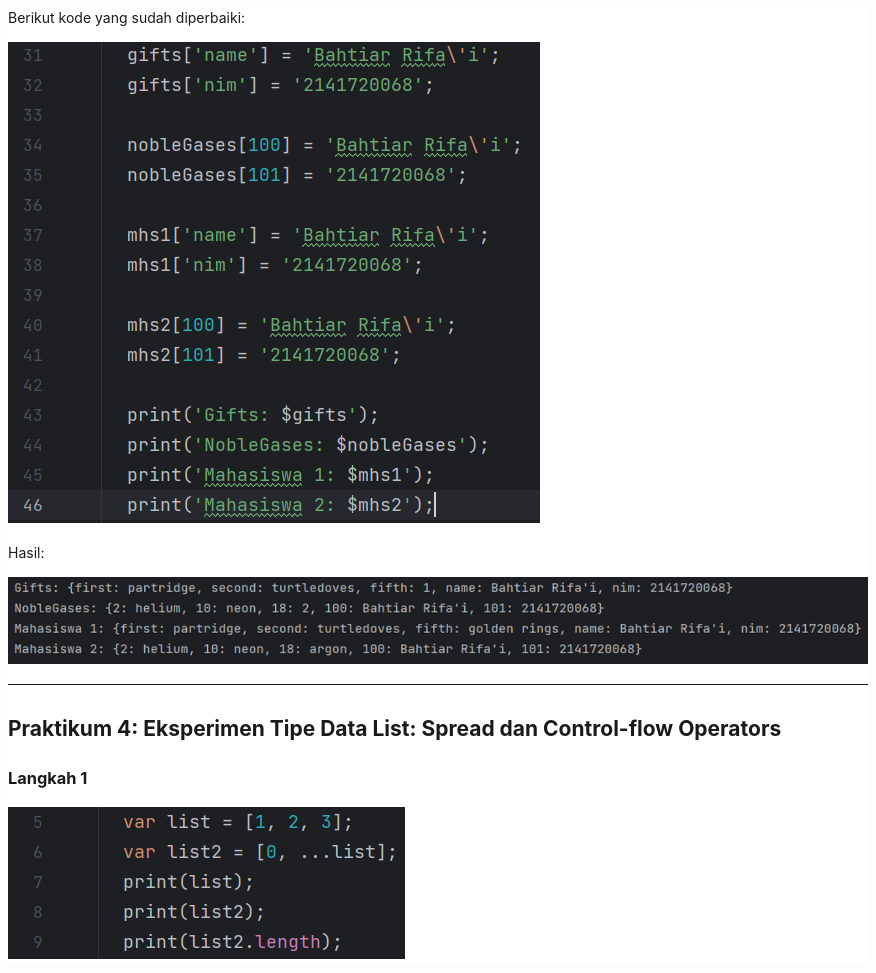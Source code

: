 Berikut kode yang sudah diperbaiki:

![Screenshot perbaikan langkah 3](docs/praktikum-3/langkah-3-adding-value.png)

Hasil:

![Screenshot hasil langkah 3](docs/praktikum-3/langkah-3-result.png)

---

## Praktikum 4: Eksperimen Tipe Data List: Spread dan Control-flow Operators

### Langkah 1

![Screenshot langkah 1](docs/praktikum-4/langkah-1.png)
